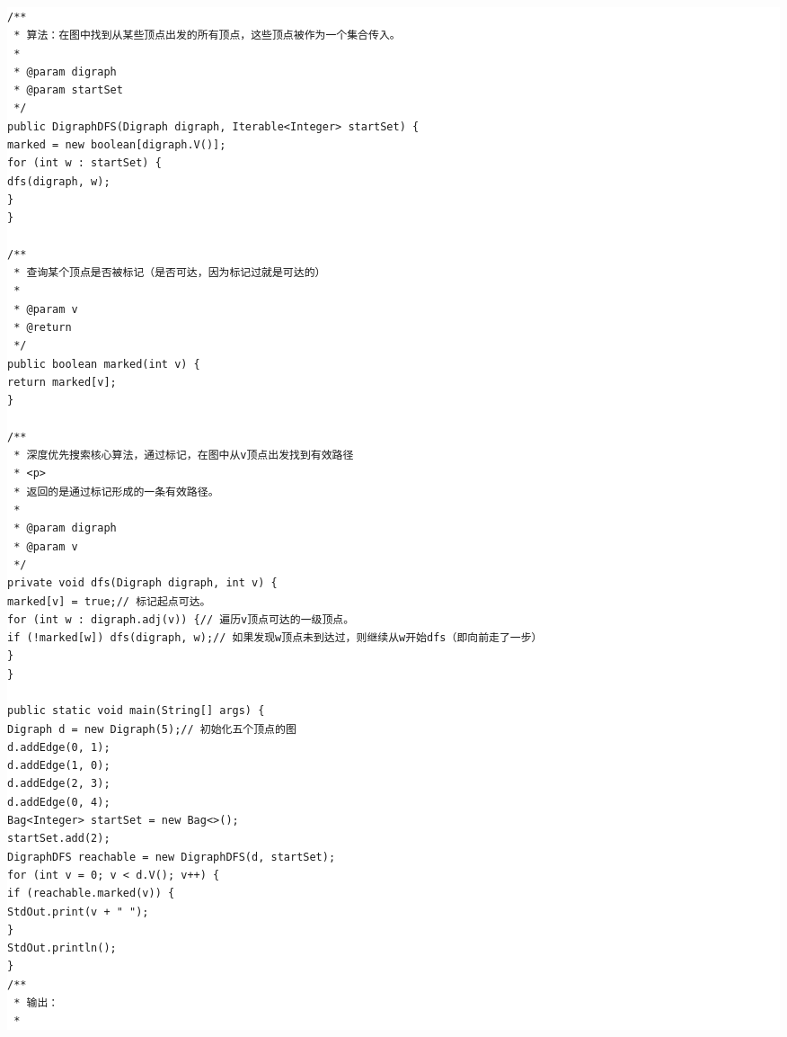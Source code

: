     /**
     * 算法：在图中找到从某些顶点出发的所有顶点，这些顶点被作为一个集合传入。
     *
     * @param digraph
     * @param startSet
     */
    public DigraphDFS(Digraph digraph, Iterable<Integer> startSet) {
    marked = new boolean[digraph.V()];
    for (int w : startSet) {
    dfs(digraph, w);
    }
    }
    
    /**
     * 查询某个顶点是否被标记（是否可达，因为标记过就是可达的）
     *
     * @param v
     * @return
     */
    public boolean marked(int v) {
    return marked[v];
    }
    
    /**
     * 深度优先搜索核心算法，通过标记，在图中从v顶点出发找到有效路径
     * <p>
     * 返回的是通过标记形成的一条有效路径。
     *
     * @param digraph
     * @param v
     */
    private void dfs(Digraph digraph, int v) {
    marked[v] = true;// 标记起点可达。
    for (int w : digraph.adj(v)) {// 遍历v顶点可达的一级顶点。
    if (!marked[w]) dfs(digraph, w);// 如果发现w顶点未到达过，则继续从w开始dfs（即向前走了一步）
    }
    }
    
    public static void main(String[] args) {
    Digraph d = new Digraph(5);// 初始化五个顶点的图
    d.addEdge(0, 1);
    d.addEdge(1, 0);
    d.addEdge(2, 3);
    d.addEdge(0, 4);
    Bag<Integer> startSet = new Bag<>();
    startSet.add(2);
    DigraphDFS reachable = new DigraphDFS(d, startSet);
    for (int v = 0; v < d.V(); v++) {
    if (reachable.marked(v)) {
    StdOut.print(v + " ");
    }
    StdOut.println();
    }
    /**
     * 输出：
     *
     